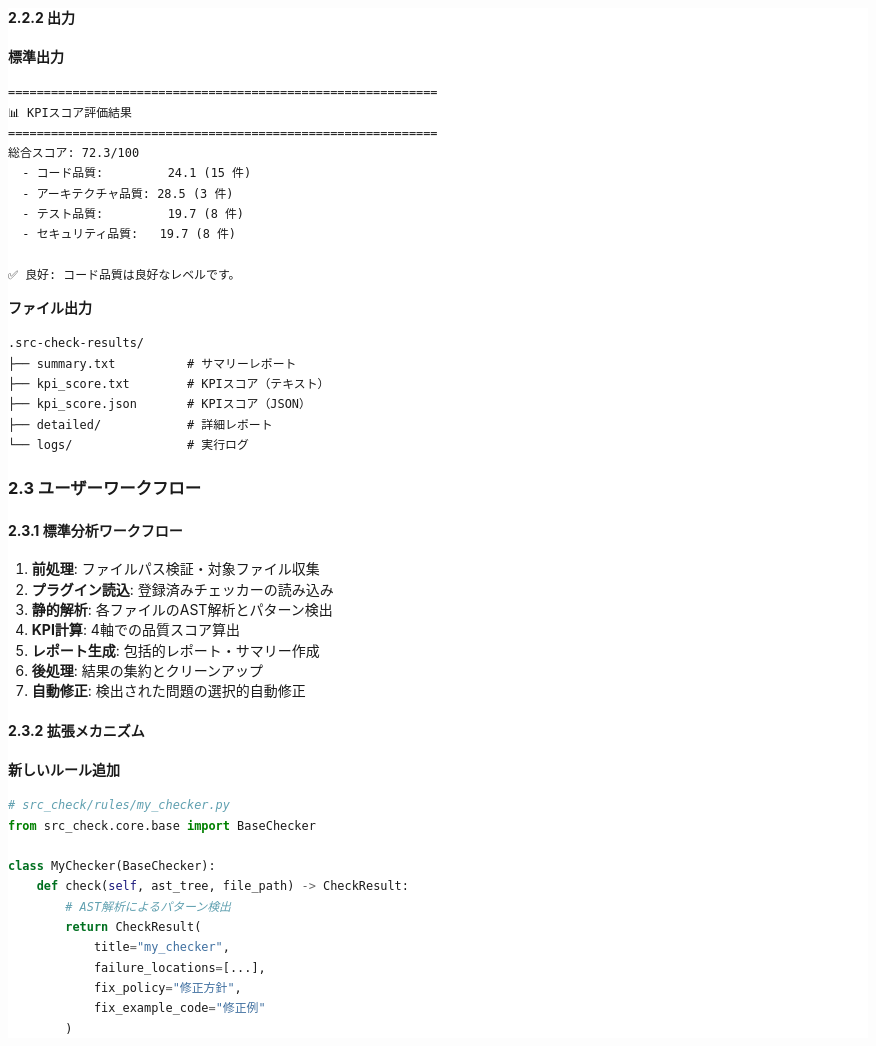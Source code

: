 #### 2.2.2 出力
**標準出力**
```
============================================================
📊 KPIスコア評価結果
============================================================
総合スコア: 72.3/100
  - コード品質:         24.1 (15 件)
  - アーキテクチャ品質: 28.5 (3 件)
  - テスト品質:         19.7 (8 件)
  - セキュリティ品質:   19.7 (8 件)

✅ 良好: コード品質は良好なレベルです。
```

**ファイル出力**
```
.src-check-results/
├── summary.txt          # サマリーレポート
├── kpi_score.txt        # KPIスコア（テキスト）
├── kpi_score.json       # KPIスコア（JSON）
├── detailed/            # 詳細レポート
└── logs/                # 実行ログ
```

### 2.3 ユーザーワークフロー

#### 2.3.1 標準分析ワークフロー
1. **前処理**: ファイルパス検証・対象ファイル収集
2. **プラグイン読込**: 登録済みチェッカーの読み込み
3. **静的解析**: 各ファイルのAST解析とパターン検出
4. **KPI計算**: 4軸での品質スコア算出
5. **レポート生成**: 包括的レポート・サマリー作成
6. **後処理**: 結果の集約とクリーンアップ
7. **自動修正**: 検出された問題の選択的自動修正

#### 2.3.2 拡張メカニズム
**新しいルール追加**
```python
# src_check/rules/my_checker.py
from src_check.core.base import BaseChecker

class MyChecker(BaseChecker):
    def check(self, ast_tree, file_path) -> CheckResult:
        # AST解析によるパターン検出
        return CheckResult(
            title="my_checker",
            failure_locations=[...],
            fix_policy="修正方針",
            fix_example_code="修正例"
        )
```
